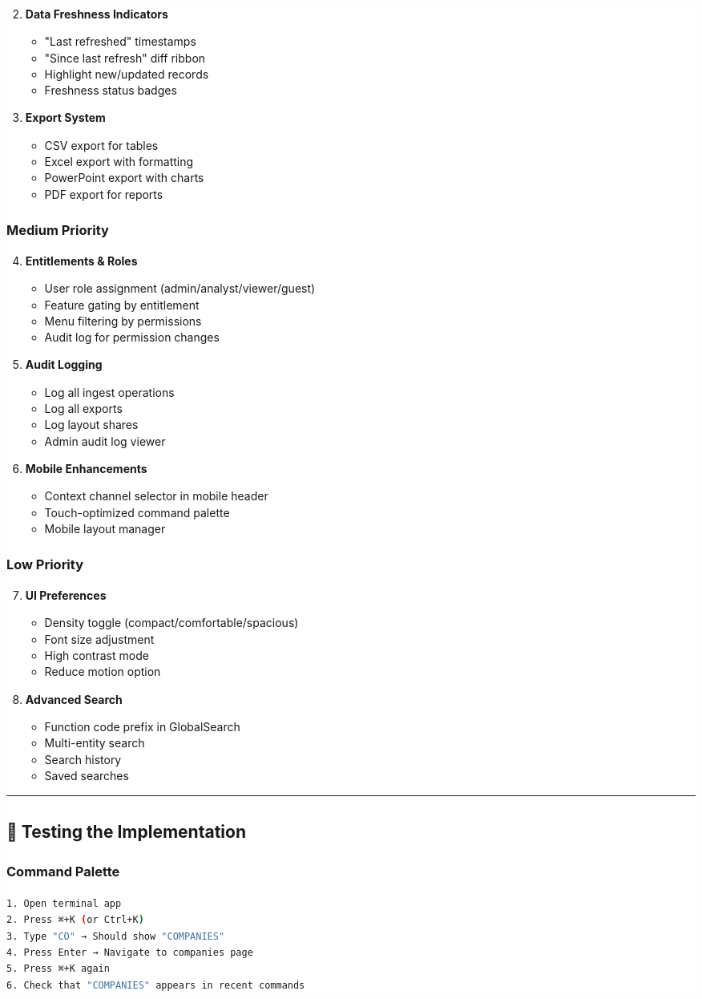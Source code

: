 2. **Data Freshness Indicators**
   - "Last refreshed" timestamps
   - "Since last refresh" diff ribbon
   - Highlight new/updated records
   - Freshness status badges

3. **Export System**
   - CSV export for tables
   - Excel export with formatting
   - PowerPoint export with charts
   - PDF export for reports

### Medium Priority
4. **Entitlements & Roles**
   - User role assignment (admin/analyst/viewer/guest)
   - Feature gating by entitlement
   - Menu filtering by permissions
   - Audit log for permission changes

5. **Audit Logging**
   - Log all ingest operations
   - Log all exports
   - Log layout shares
   - Admin audit log viewer

6. **Mobile Enhancements**
   - Context channel selector in mobile header
   - Touch-optimized command palette
   - Mobile layout manager

### Low Priority
7. **UI Preferences**
   - Density toggle (compact/comfortable/spacious)
   - Font size adjustment
   - High contrast mode
   - Reduce motion option

8. **Advanced Search**
   - Function code prefix in GlobalSearch
   - Multi-entity search
   - Search history
   - Saved searches

---

## 🧪 Testing the Implementation

### Command Palette
```bash
1. Open terminal app
2. Press ⌘+K (or Ctrl+K)
3. Type "CO" → Should show "COMPANIES"
4. Press Enter → Navigate to companies page
5. Press ⌘+K again
6. Check that "COMPANIES" appears in recent commands
```
